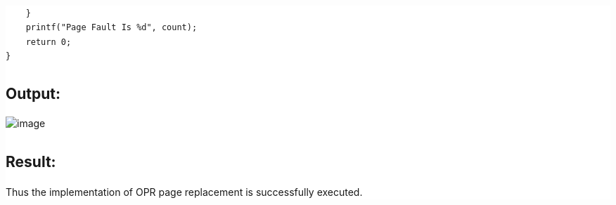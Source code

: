 ```
    }
    printf("Page Fault Is %d", count);
    return 0;
}
```
## Output:
![image](https://github.com/MrSanthosh-dev/OS-EX.10-IMPLEMENTATION-OF-PAGE-REPLACEMENT-ALGORITHMS/assets/117916573/88387ec3-8605-406c-bee3-18b7055c20c0)

## Result:
Thus the implementation of OPR page replacement is successfully executed.
